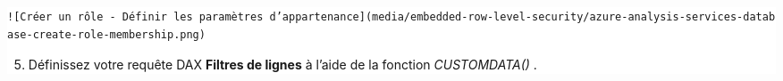     ![Créer un rôle - Définir les paramètres d’appartenance](media/embedded-row-level-security/azure-analysis-services-database-create-role-membership.png)

5. Définissez votre requête DAX **Filtres de lignes** à l’aide de la fonction *CUSTOMDATA()* .
